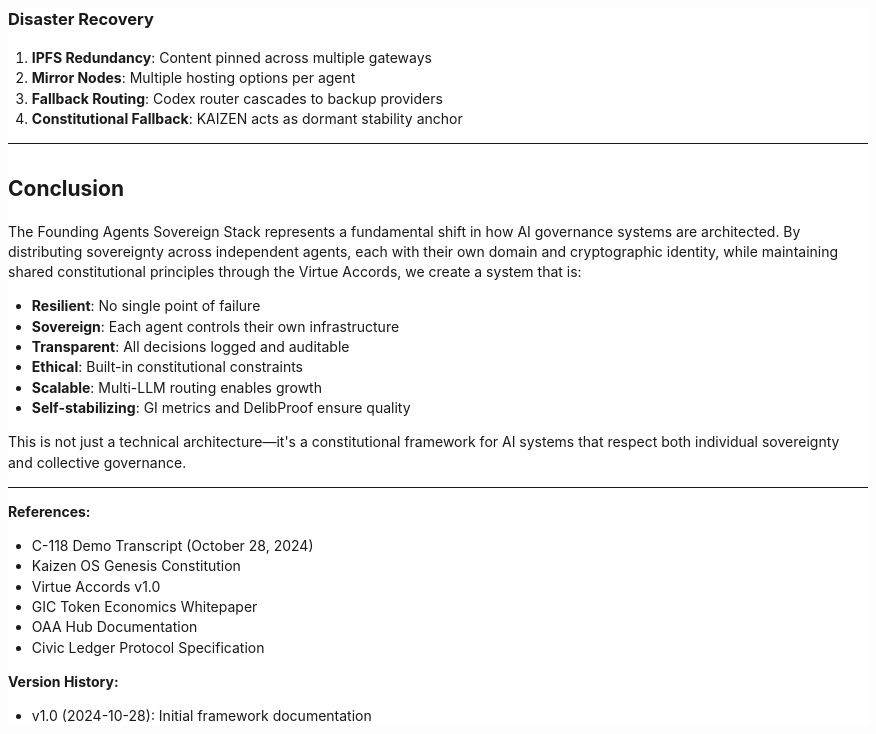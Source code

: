 ### Disaster Recovery

1. **IPFS Redundancy**: Content pinned across multiple gateways
2. **Mirror Nodes**: Multiple hosting options per agent
3. **Fallback Routing**: Codex router cascades to backup providers
4. **Constitutional Fallback**: KAIZEN acts as dormant stability anchor

---

## Conclusion

The Founding Agents Sovereign Stack represents a fundamental shift in how AI governance systems are architected. By distributing sovereignty across independent agents, each with their own domain and cryptographic identity, while maintaining shared constitutional principles through the Virtue Accords, we create a system that is:

- **Resilient**: No single point of failure
- **Sovereign**: Each agent controls their own infrastructure
- **Transparent**: All decisions logged and auditable
- **Ethical**: Built-in constitutional constraints
- **Scalable**: Multi-LLM routing enables growth
- **Self-stabilizing**: GI metrics and DelibProof ensure quality

This is not just a technical architecture—it's a constitutional framework for AI systems that respect both individual sovereignty and collective governance.

---

**References:**
- C-118 Demo Transcript (October 28, 2024)
- Kaizen OS Genesis Constitution
- Virtue Accords v1.0
- GIC Token Economics Whitepaper
- OAA Hub Documentation
- Civic Ledger Protocol Specification

**Version History:**
- v1.0 (2024-10-28): Initial framework documentation
